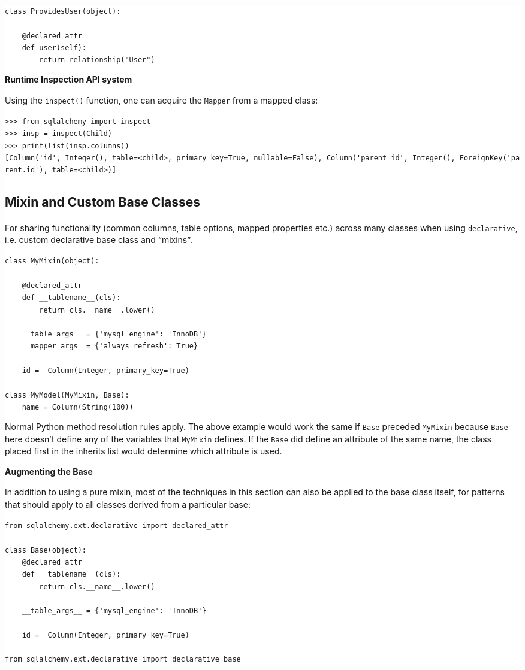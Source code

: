     class ProvidesUser(object):

        @declared_attr
        def user(self):
            return relationship("User")

**Runtime Inspection API system**

Using the `inspect()` function, one can acquire the `Mapper` from a mapped class:

    >>> from sqlalchemy import inspect
    >>> insp = inspect(Child)
    >>> print(list(insp.columns))
    [Column('id', Integer(), table=<child>, primary_key=True, nullable=False), Column('parent_id', Integer(), ForeignKey('parent.id'), table=<child>)]

Mixin and Custom Base Classes
-----------------------------
For sharing functionality (common columns, table options, mapped properties etc.) across many classes when using `declarative`,
i.e. custom declarative base class and “mixins”.

    class MyMixin(object):

        @declared_attr
        def __tablename__(cls):
            return cls.__name__.lower()

        __table_args__ = {'mysql_engine': 'InnoDB'}
        __mapper_args__= {'always_refresh': True}

        id =  Column(Integer, primary_key=True)

    class MyModel(MyMixin, Base):
        name = Column(String(100))

Normal Python method resolution rules apply. The above example would work the same if `Base` preceded `MyMixin`
because `Base` here doesn’t define any of the variables that `MyMixin` defines. If the `Base` did define an attribute of the same name, the class placed first in the inherits list would determine which attribute is used.

**Augmenting the Base**

In addition to using a pure mixin, most of the techniques in this section can also be applied to the base class itself, for patterns that should apply to all classes derived from a particular base:

    from sqlalchemy.ext.declarative import declared_attr

    class Base(object):
        @declared_attr
        def __tablename__(cls):
            return cls.__name__.lower()

        __table_args__ = {'mysql_engine': 'InnoDB'}

        id =  Column(Integer, primary_key=True)

    from sqlalchemy.ext.declarative import declarative_base
